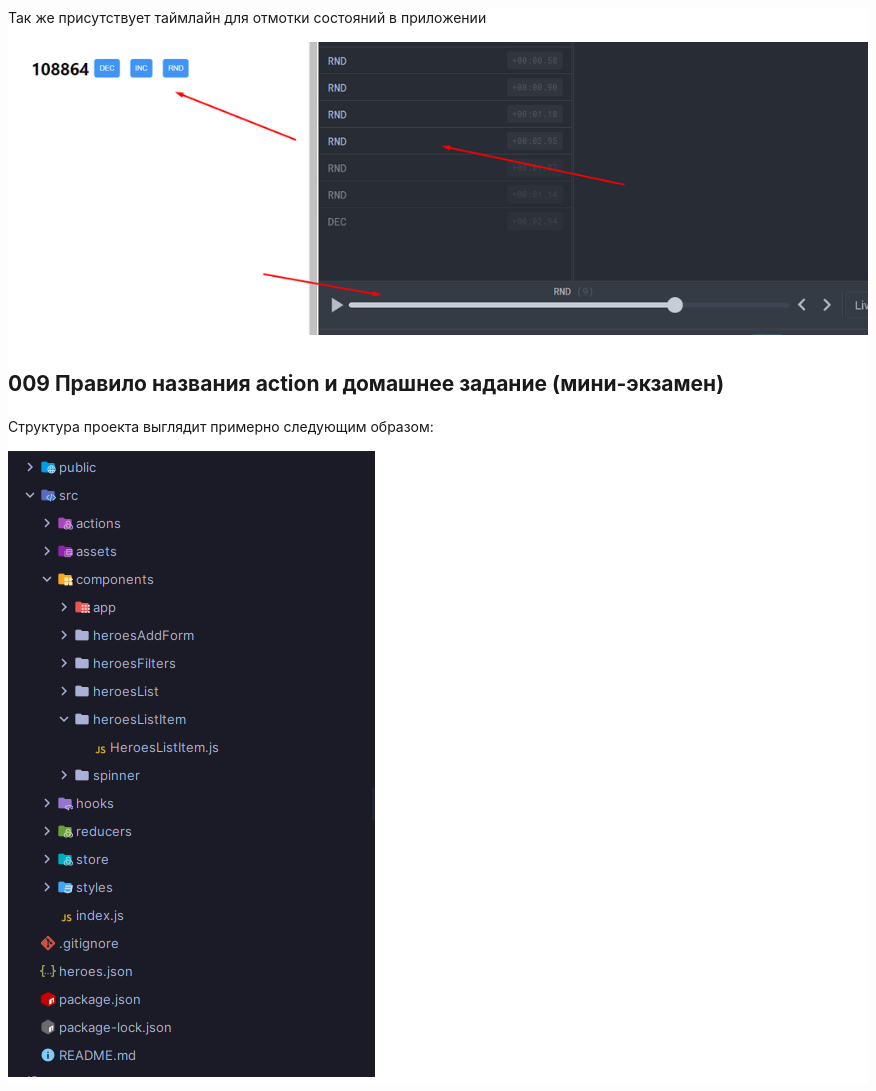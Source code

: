 Так же присутствует таймлайн для отмотки состояний в приложении

![](_png/347146178c93902506e46137a4e919b2.png)

## 009 Правило названия action и домашнее задание (мини-экзамен)

Структура проекта выглядит примерно следующим образом:

![](_png/d4e9df8b69d9cd80c2ca386c1dd13506.png)
